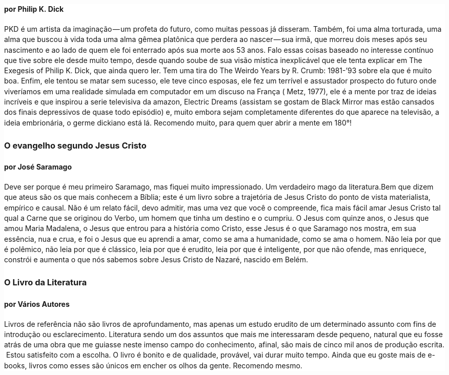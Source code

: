 #### por Philip K. Dick

PKD é um artista da imaginação — um profeta do futuro, como muitas pessoas já disseram. Também, foi uma alma torturada, uma alma que buscou à vida toda uma alma gêmea platônica que perdera ao nascer — sua irmã, que morreu dois meses após seu nascimento e ao lado de quem ele foi enterrado após sua morte aos 53 anos. Falo essas coisas baseado no interesse contínuo que tive sobre ele desde muito tempo, desde quando soube de sua visão mística inexplicável que ele tenta explicar em The Exegesis of Philip K. Dick, que ainda quero ler. Tem uma tira do The Weirdo Years by R. Crumb: 1981-’93 sobre ela que é muito boa. Enfim, ele tentou se matar sem sucesso, ele teve cinco esposas, ele fez um terrível e assustador prospecto do futuro onde viveríamos em uma realidade simulada em computador em um discuso na França ( Metz, 1977), ele é a mente por traz de ideias incríveis e que inspirou a serie televisiva da amazon, Electric Dreams (assistam se gostam de Black Mirror mas estão cansados dos finais depressivos de quase todo episódio) e, muito embora sejam completamente diferentes do que aparece na televisão, a ideia embrionária, o germe dickiano está lá. Recomendo muito, para quem quer abrir a mente em 180°!

### O evangelho segundo Jesus Cristo

#### por José Saramago

Deve ser porque é meu primeiro Saramago, mas fiquei muito impressionado. Um verdadeiro mago da literatura.Bem que dizem que ateus são os que mais conhecem a Bíblia; este é um livro sobre a trajetória de Jesus Cristo do ponto de vista materialista, empírico e causal. Não é um relato fácil, devo admitir, mas uma vez que você o compreende, fica mais fácil amar Jesus Cristo tal qual a Carne que se originou do Verbo, um homem que tinha um destino e o cumpriu. O Jesus com quinze anos, o Jesus que amou Maria Madalena, o Jesus que entrou para a história como Cristo, esse Jesus é o que Saramago nos mostra, em sua essência, nua e crua, e foi o Jesus que eu aprendi a amar, como se ama a humanidade, como se ama o homem. Não leia por que é polêmico, não leia por que é clássico, leia por que é erudito, leia por que é inteligente, por que não ofende, mas enriquece, constrói e aumenta o que nós sabemos sobre Jesus Cristo de Nazaré, nascido em Belém.

### O Livro da Literatura

#### por Vários Autores

Livros de referência não são livros de aprofundamento, mas apenas um estudo erudito de um determinado assunto com fins de introdução ou esclarecimento. Literatura sendo um dos assuntos que mais me interessaram desde pequeno, natural que eu fosse atrás de uma obra que me guiasse neste imenso campo do conhecimento, afinal, são mais de cinco mil anos de produção escrita.  
 Estou satisfeito com a escolha. O livro é bonito e de qualidade, provável, vai durar muito tempo. Ainda que eu goste mais de e-books, livros como esses são únicos em encher os olhos da gente. Recomendo mesmo.
